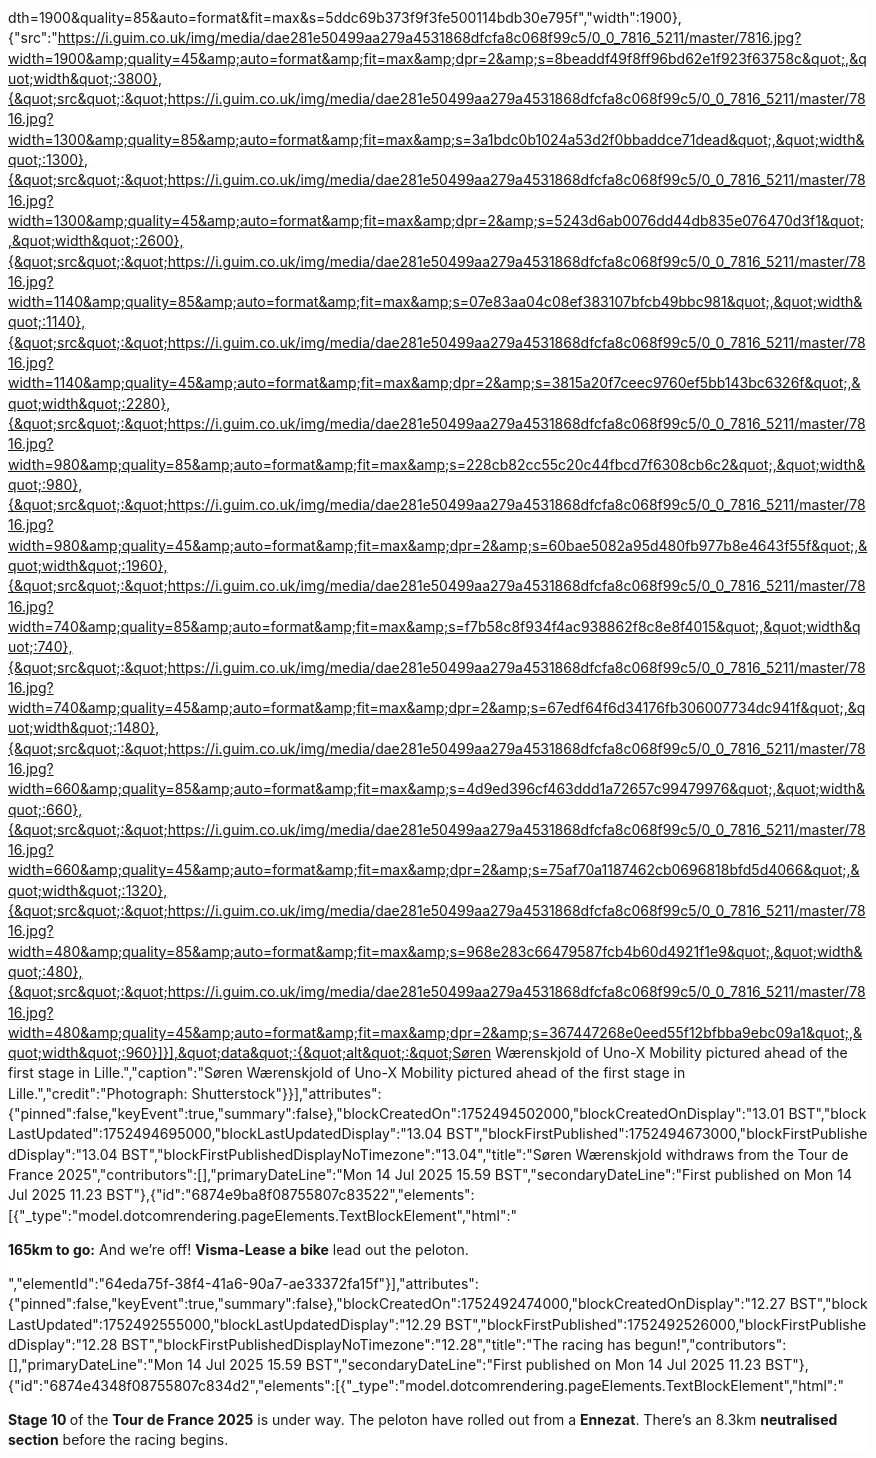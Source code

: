 dth=1900&amp;quality=85&amp;auto=format&amp;fit=max&amp;s=5ddc69b373f9f3fe500114bdb30e795f&quot;,&quot;width&quot;:1900},{&quot;src&quot;:&quot;https://i.guim.co.uk/img/media/dae281e50499aa279a4531868dfcfa8c068f99c5/0_0_7816_5211/master/7816.jpg?width=1900&amp;quality=45&amp;auto=format&amp;fit=max&amp;dpr=2&amp;s=8beaddf49f8ff96bd62e1f923f63758c&quot;,&quot;width&quot;:3800},{&quot;src&quot;:&quot;https://i.guim.co.uk/img/media/dae281e50499aa279a4531868dfcfa8c068f99c5/0_0_7816_5211/master/7816.jpg?width=1300&amp;quality=85&amp;auto=format&amp;fit=max&amp;s=3a1bdc0b1024a53d2f0bbaddce71dead&quot;,&quot;width&quot;:1300},{&quot;src&quot;:&quot;https://i.guim.co.uk/img/media/dae281e50499aa279a4531868dfcfa8c068f99c5/0_0_7816_5211/master/7816.jpg?width=1300&amp;quality=45&amp;auto=format&amp;fit=max&amp;dpr=2&amp;s=5243d6ab0076dd44db835e076470d3f1&quot;,&quot;width&quot;:2600},{&quot;src&quot;:&quot;https://i.guim.co.uk/img/media/dae281e50499aa279a4531868dfcfa8c068f99c5/0_0_7816_5211/master/7816.jpg?width=1140&amp;quality=85&amp;auto=format&amp;fit=max&amp;s=07e83aa04c08ef383107bfcb49bbc981&quot;,&quot;width&quot;:1140},{&quot;src&quot;:&quot;https://i.guim.co.uk/img/media/dae281e50499aa279a4531868dfcfa8c068f99c5/0_0_7816_5211/master/7816.jpg?width=1140&amp;quality=45&amp;auto=format&amp;fit=max&amp;dpr=2&amp;s=3815a20f7ceec9760ef5bb143bc6326f&quot;,&quot;width&quot;:2280},{&quot;src&quot;:&quot;https://i.guim.co.uk/img/media/dae281e50499aa279a4531868dfcfa8c068f99c5/0_0_7816_5211/master/7816.jpg?width=980&amp;quality=85&amp;auto=format&amp;fit=max&amp;s=228cb82cc55c20c44fbcd7f6308cb6c2&quot;,&quot;width&quot;:980},{&quot;src&quot;:&quot;https://i.guim.co.uk/img/media/dae281e50499aa279a4531868dfcfa8c068f99c5/0_0_7816_5211/master/7816.jpg?width=980&amp;quality=45&amp;auto=format&amp;fit=max&amp;dpr=2&amp;s=60bae5082a95d480fb977b8e4643f55f&quot;,&quot;width&quot;:1960},{&quot;src&quot;:&quot;https://i.guim.co.uk/img/media/dae281e50499aa279a4531868dfcfa8c068f99c5/0_0_7816_5211/master/7816.jpg?width=740&amp;quality=85&amp;auto=format&amp;fit=max&amp;s=f7b58c8f934f4ac938862f8c8e8f4015&quot;,&quot;width&quot;:740},{&quot;src&quot;:&quot;https://i.guim.co.uk/img/media/dae281e50499aa279a4531868dfcfa8c068f99c5/0_0_7816_5211/master/7816.jpg?width=740&amp;quality=45&amp;auto=format&amp;fit=max&amp;dpr=2&amp;s=67edf64f6d34176fb306007734dc941f&quot;,&quot;width&quot;:1480},{&quot;src&quot;:&quot;https://i.guim.co.uk/img/media/dae281e50499aa279a4531868dfcfa8c068f99c5/0_0_7816_5211/master/7816.jpg?width=660&amp;quality=85&amp;auto=format&amp;fit=max&amp;s=4d9ed396cf463ddd1a72657c99479976&quot;,&quot;width&quot;:660},{&quot;src&quot;:&quot;https://i.guim.co.uk/img/media/dae281e50499aa279a4531868dfcfa8c068f99c5/0_0_7816_5211/master/7816.jpg?width=660&amp;quality=45&amp;auto=format&amp;fit=max&amp;dpr=2&amp;s=75af70a1187462cb0696818bfd5d4066&quot;,&quot;width&quot;:1320},{&quot;src&quot;:&quot;https://i.guim.co.uk/img/media/dae281e50499aa279a4531868dfcfa8c068f99c5/0_0_7816_5211/master/7816.jpg?width=480&amp;quality=85&amp;auto=format&amp;fit=max&amp;s=968e283c66479587fcb4b60d4921f1e9&quot;,&quot;width&quot;:480},{&quot;src&quot;:&quot;https://i.guim.co.uk/img/media/dae281e50499aa279a4531868dfcfa8c068f99c5/0_0_7816_5211/master/7816.jpg?width=480&amp;quality=45&amp;auto=format&amp;fit=max&amp;dpr=2&amp;s=367447268e0eed55f12bfbba9ebc09a1&quot;,&quot;width&quot;:960}]}],&quot;data&quot;:{&quot;alt&quot;:&quot;Søren Wærenskjold of Uno-X Mobility pictured ahead of the first stage in Lille.&quot;,&quot;caption&quot;:&quot;Søren Wærenskjold of Uno-X Mobility pictured ahead of the first stage in Lille.&quot;,&quot;credit&quot;:&quot;Photograph: Shutterstock&quot;}}],&quot;attributes&quot;:{&quot;pinned&quot;:false,&quot;keyEvent&quot;:true,&quot;summary&quot;:false},&quot;blockCreatedOn&quot;:1752494502000,&quot;blockCreatedOnDisplay&quot;:&quot;13.01&nbsp;BST&quot;,&quot;blockLastUpdated&quot;:1752494695000,&quot;blockLastUpdatedDisplay&quot;:&quot;13.04&nbsp;BST&quot;,&quot;blockFirstPublished&quot;:1752494673000,&quot;blockFirstPublishedDisplay&quot;:&quot;13.04&nbsp;BST&quot;,&quot;blockFirstPublishedDisplayNoTimezone&quot;:&quot;13.04&quot;,&quot;title&quot;:&quot;Søren Wærenskjold withdraws from the Tour de France 2025&quot;,&quot;contributors&quot;:[],&quot;primaryDateLine&quot;:&quot;Mon 14 Jul 2025 15.59 BST&quot;,&quot;secondaryDateLine&quot;:&quot;First published on Mon 14 Jul 2025 11.23 BST&quot;},{&quot;id&quot;:&quot;6874e9ba8f08755807c83522&quot;,&quot;elements&quot;:[{&quot;_type&quot;:&quot;model.dotcomrendering.pageElements.TextBlockElement&quot;,&quot;html&quot;:&quot;<p><strong>165km to go:</strong> And we’re off! <strong>Visma-Lease a bike</strong> lead out the peloton.</p>&quot;,&quot;elementId&quot;:&quot;64eda75f-38f4-41a6-90a7-ae33372fa15f&quot;}],&quot;attributes&quot;:{&quot;pinned&quot;:false,&quot;keyEvent&quot;:true,&quot;summary&quot;:false},&quot;blockCreatedOn&quot;:1752492474000,&quot;blockCreatedOnDisplay&quot;:&quot;12.27&nbsp;BST&quot;,&quot;blockLastUpdated&quot;:1752492555000,&quot;blockLastUpdatedDisplay&quot;:&quot;12.29&nbsp;BST&quot;,&quot;blockFirstPublished&quot;:1752492526000,&quot;blockFirstPublishedDisplay&quot;:&quot;12.28&nbsp;BST&quot;,&quot;blockFirstPublishedDisplayNoTimezone&quot;:&quot;12.28&quot;,&quot;title&quot;:&quot;The racing has begun!&quot;,&quot;contributors&quot;:[],&quot;primaryDateLine&quot;:&quot;Mon 14 Jul 2025 15.59 BST&quot;,&quot;secondaryDateLine&quot;:&quot;First published on Mon 14 Jul 2025 11.23
BST&quot;},{&quot;id&quot;:&quot;6874e4348f08755807c834d2&quot;,&quot;elements&quot;:[{&quot;_type&quot;:&quot;model.dotcomrendering.pageElements.TextBlockElement&quot;,&quot;html&quot;:&quot;<p><strong>Stage 10 </strong>of the <strong>Tour de France 2025</strong> is under way. The peloton have rolled out from a <strong>Ennezat</strong>. There’s an 8.3km <strong>neutralised section</strong> before the racing begins.